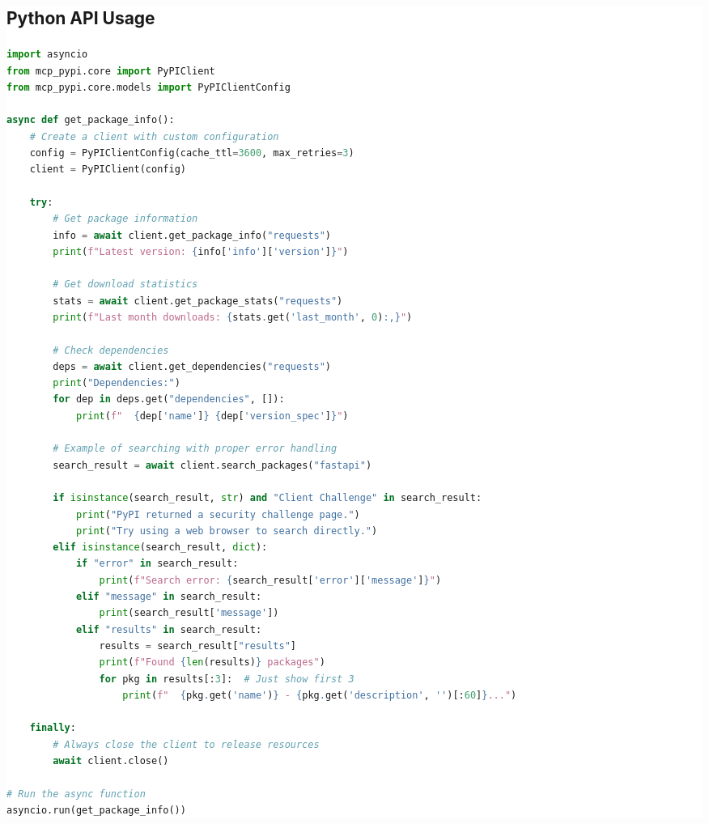 ## Python API Usage

```python
import asyncio
from mcp_pypi.core import PyPIClient
from mcp_pypi.core.models import PyPIClientConfig

async def get_package_info():
    # Create a client with custom configuration
    config = PyPIClientConfig(cache_ttl=3600, max_retries=3)
    client = PyPIClient(config)
    
    try:
        # Get package information
        info = await client.get_package_info("requests")
        print(f"Latest version: {info['info']['version']}")
        
        # Get download statistics
        stats = await client.get_package_stats("requests")
        print(f"Last month downloads: {stats.get('last_month', 0):,}")
        
        # Check dependencies
        deps = await client.get_dependencies("requests")
        print("Dependencies:")
        for dep in deps.get("dependencies", []):
            print(f"  {dep['name']} {dep['version_spec']}")
            
        # Example of searching with proper error handling
        search_result = await client.search_packages("fastapi")
        
        if isinstance(search_result, str) and "Client Challenge" in search_result:
            print("PyPI returned a security challenge page.")
            print("Try using a web browser to search directly.")
        elif isinstance(search_result, dict):
            if "error" in search_result:
                print(f"Search error: {search_result['error']['message']}")
            elif "message" in search_result:
                print(search_result['message'])
            elif "results" in search_result:
                results = search_result["results"]
                print(f"Found {len(results)} packages")
                for pkg in results[:3]:  # Just show first 3
                    print(f"  {pkg.get('name')} - {pkg.get('description', '')[:60]}...")
                    
    finally:
        # Always close the client to release resources
        await client.close()

# Run the async function
asyncio.run(get_package_info())
```
